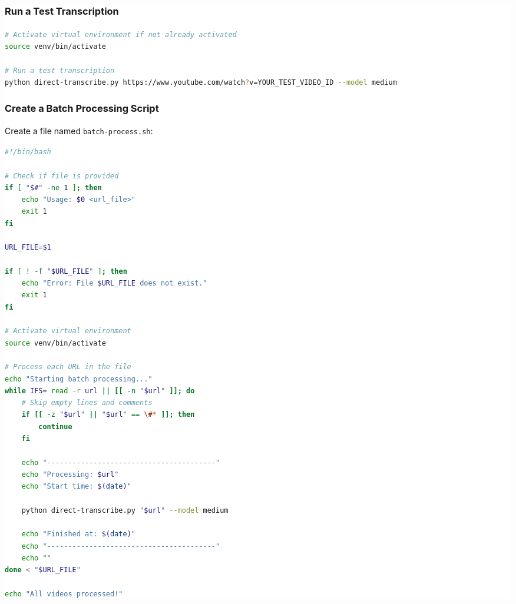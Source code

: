 ### Run a Test Transcription
```bash
# Activate virtual environment if not already activated
source venv/bin/activate

# Run a test transcription
python direct-transcribe.py https://www.youtube.com/watch?v=YOUR_TEST_VIDEO_ID --model medium
```

### Create a Batch Processing Script
Create a file named `batch-process.sh`:

```bash
#!/bin/bash

# Check if file is provided
if [ "$#" -ne 1 ]; then
    echo "Usage: $0 <url_file>"
    exit 1
fi

URL_FILE=$1

if [ ! -f "$URL_FILE" ]; then
    echo "Error: File $URL_FILE does not exist."
    exit 1
fi

# Activate virtual environment
source venv/bin/activate

# Process each URL in the file
echo "Starting batch processing..."
while IFS= read -r url || [[ -n "$url" ]]; do
    # Skip empty lines and comments
    if [[ -z "$url" || "$url" == \#* ]]; then
        continue
    fi
    
    echo "----------------------------------------"
    echo "Processing: $url"
    echo "Start time: $(date)"
    
    python direct-transcribe.py "$url" --model medium
    
    echo "Finished at: $(date)"
    echo "----------------------------------------"
    echo ""
done < "$URL_FILE"

echo "All videos processed!"
```

